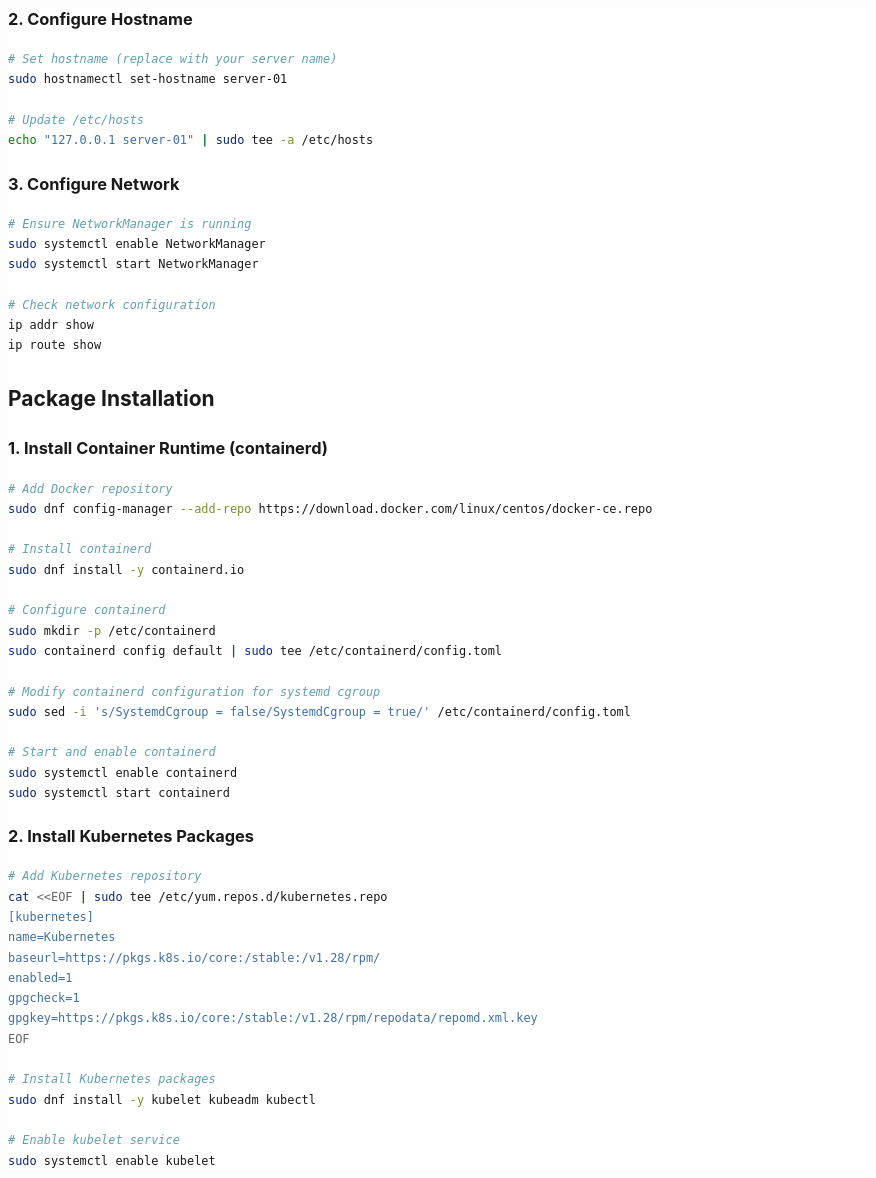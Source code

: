 ### 2. Configure Hostname

```bash
# Set hostname (replace with your server name)
sudo hostnamectl set-hostname server-01

# Update /etc/hosts
echo "127.0.0.1 server-01" | sudo tee -a /etc/hosts
```

### 3. Configure Network

```bash
# Ensure NetworkManager is running
sudo systemctl enable NetworkManager
sudo systemctl start NetworkManager

# Check network configuration
ip addr show
ip route show
```

## Package Installation

### 1. Install Container Runtime (containerd)

```bash
# Add Docker repository
sudo dnf config-manager --add-repo https://download.docker.com/linux/centos/docker-ce.repo

# Install containerd
sudo dnf install -y containerd.io

# Configure containerd
sudo mkdir -p /etc/containerd
sudo containerd config default | sudo tee /etc/containerd/config.toml

# Modify containerd configuration for systemd cgroup
sudo sed -i 's/SystemdCgroup = false/SystemdCgroup = true/' /etc/containerd/config.toml

# Start and enable containerd
sudo systemctl enable containerd
sudo systemctl start containerd
```

### 2. Install Kubernetes Packages

```bash
# Add Kubernetes repository
cat <<EOF | sudo tee /etc/yum.repos.d/kubernetes.repo
[kubernetes]
name=Kubernetes
baseurl=https://pkgs.k8s.io/core:/stable:/v1.28/rpm/
enabled=1
gpgcheck=1
gpgkey=https://pkgs.k8s.io/core:/stable:/v1.28/rpm/repodata/repomd.xml.key
EOF

# Install Kubernetes packages
sudo dnf install -y kubelet kubeadm kubectl

# Enable kubelet service
sudo systemctl enable kubelet
```

